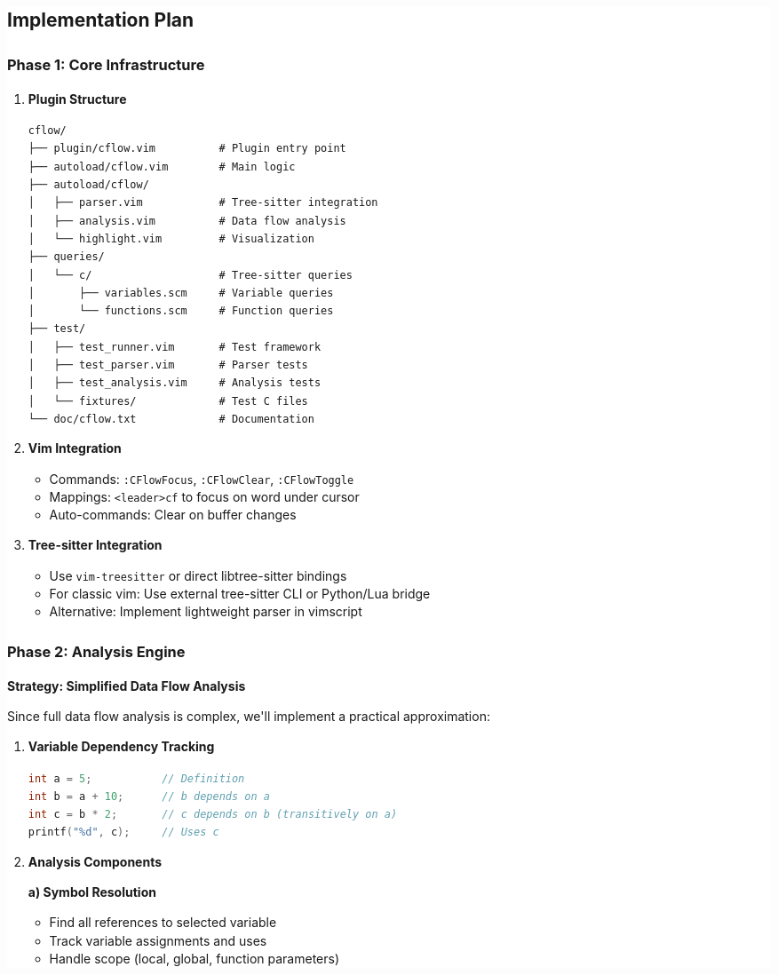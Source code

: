 
## Implementation Plan

### Phase 1: Core Infrastructure

1. **Plugin Structure**
   ```
   cflow/
   ├── plugin/cflow.vim          # Plugin entry point
   ├── autoload/cflow.vim        # Main logic
   ├── autoload/cflow/
   │   ├── parser.vim            # Tree-sitter integration
   │   ├── analysis.vim          # Data flow analysis
   │   └── highlight.vim         # Visualization
   ├── queries/
   │   └── c/                    # Tree-sitter queries
   │       ├── variables.scm     # Variable queries
   │       └── functions.scm     # Function queries
   ├── test/
   │   ├── test_runner.vim       # Test framework
   │   ├── test_parser.vim       # Parser tests
   │   ├── test_analysis.vim     # Analysis tests
   │   └── fixtures/             # Test C files
   └── doc/cflow.txt             # Documentation
   ```

2. **Vim Integration**
   - Commands: `:CFlowFocus`, `:CFlowClear`, `:CFlowToggle`
   - Mappings: `<leader>cf` to focus on word under cursor
   - Auto-commands: Clear on buffer changes

3. **Tree-sitter Integration**
   - Use `vim-treesitter` or direct libtree-sitter bindings
   - For classic vim: Use external tree-sitter CLI or Python/Lua bridge
   - Alternative: Implement lightweight parser in vimscript

### Phase 2: Analysis Engine

**Strategy: Simplified Data Flow Analysis**

Since full data flow analysis is complex, we'll implement a practical approximation:

1. **Variable Dependency Tracking**
   ```c
   int a = 5;           // Definition
   int b = a + 10;      // b depends on a
   int c = b * 2;       // c depends on b (transitively on a)
   printf("%d", c);     // Uses c
   ```

2. **Analysis Components**

   **a) Symbol Resolution**
   - Find all references to selected variable
   - Track variable assignments and uses
   - Handle scope (local, global, function parameters)
